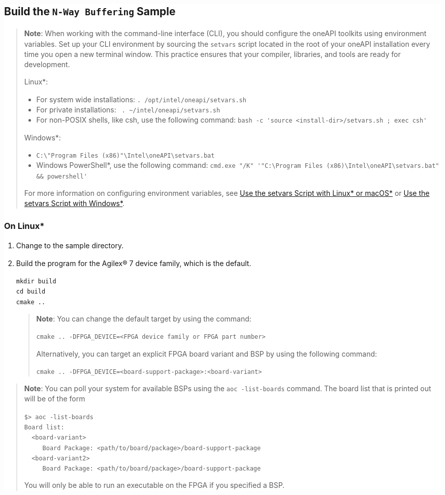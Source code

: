 ## Build the `N-Way Buffering` Sample

> **Note**: When working with the command-line interface (CLI), you should configure the oneAPI toolkits using environment variables.
> Set up your CLI environment by sourcing the `setvars` script located in the root of your oneAPI installation every time you open a new terminal window.
> This practice ensures that your compiler, libraries, and tools are ready for development.
>
> Linux*:
> - For system wide installations: `. /opt/intel/oneapi/setvars.sh`
> - For private installations: ` . ~/intel/oneapi/setvars.sh`
> - For non-POSIX shells, like csh, use the following command: `bash -c 'source <install-dir>/setvars.sh ; exec csh'`
>
> Windows*:
> - `C:\"Program Files (x86)"\Intel\oneAPI\setvars.bat`
> - Windows PowerShell*, use the following command: `cmd.exe "/K" '"C:\Program Files (x86)\Intel\oneAPI\setvars.bat" && powershell'`
>
> For more information on configuring environment variables, see [Use the setvars Script with Linux* or macOS*](https://www.intel.com/content/www/us/en/develop/documentation/oneapi-programming-guide/top/oneapi-development-environment-setup/use-the-setvars-script-with-linux-or-macos.html) or [Use the setvars Script with Windows*](https://www.intel.com/content/www/us/en/develop/documentation/oneapi-programming-guide/top/oneapi-development-environment-setup/use-the-setvars-script-with-windows.html).

### On Linux*

1. Change to the sample directory.
2. Build the program for the Agilex® 7 device family, which is the default.

   ```
   mkdir build
   cd build
   cmake ..
   ```

   > **Note**: You can change the default target by using the command:
   >  ```
   >  cmake .. -DFPGA_DEVICE=<FPGA device family or FPGA part number>
   >  ```
   >
   > Alternatively, you can target an explicit FPGA board variant and BSP by using the following command:
   >  ```
   >  cmake .. -DFPGA_DEVICE=<board-support-package>:<board-variant>
   >  ```
  > **Note**: You can poll your system for available BSPs using the `aoc -list-boards` command. The board list that is printed out will be of the form
  > ```
  > $> aoc -list-boards
  > Board list:
  >   <board-variant>
  >      Board Package: <path/to/board/package>/board-support-package
  >   <board-variant2>
  >      Board Package: <path/to/board/package>/board-support-package
  > ```
   >
   > You will only be able to run an executable on the FPGA if you specified a BSP.
